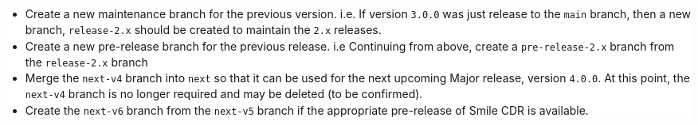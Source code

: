 * Create a new maintenance branch for the previous version. i.e. If version `3.0.0` was just release to the `main` branch, then a new branch, `release-2.x` should be created to maintain the `2.x` releases.
* Create a new pre-release branch for the previous release. i.e Continuing from above, create a `pre-release-2.x` branch from the `release-2.x` branch
* Merge the `next-v4` branch into `next` so that it can be used for the next upcoming Major release, version `4.0.0`. At this point, the `next-v4` branch is no longer required and may be deleted (to be confirmed).
* Create the `next-v6` branch from the `next-v5` branch if the appropriate pre-release of Smile CDR is available.
